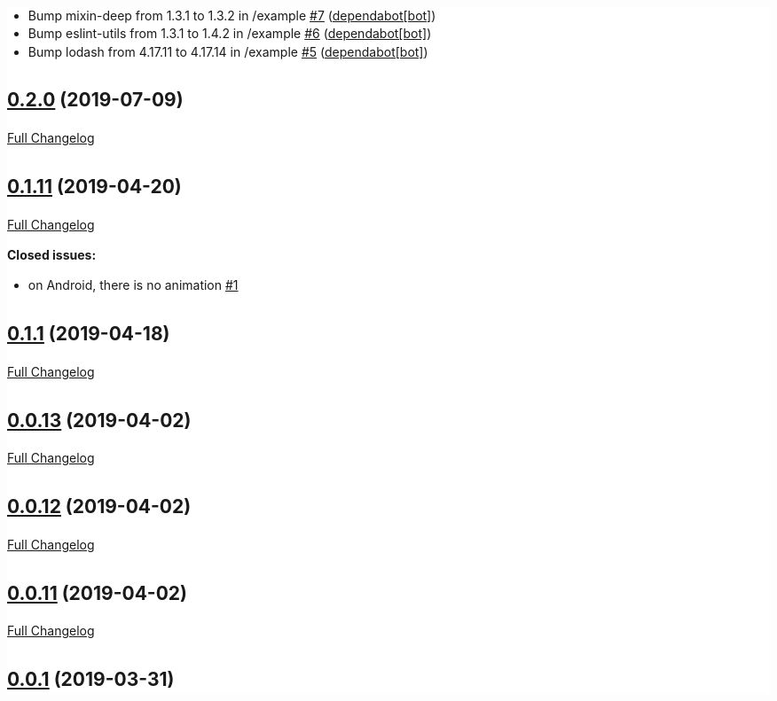 - Bump mixin-deep from 1.3.1 to 1.3.2 in /example [\#7](https://github.com/WrathChaos/react-native-dynamic-search-bar/pull/7) ([dependabot[bot]](https://github.com/apps/dependabot))
- Bump eslint-utils from 1.3.1 to 1.4.2 in /example [\#6](https://github.com/WrathChaos/react-native-dynamic-search-bar/pull/6) ([dependabot[bot]](https://github.com/apps/dependabot))
- Bump lodash from 4.17.11 to 4.17.14 in /example [\#5](https://github.com/WrathChaos/react-native-dynamic-search-bar/pull/5) ([dependabot[bot]](https://github.com/apps/dependabot))

## [0.2.0](https://github.com/WrathChaos/react-native-dynamic-search-bar/tree/0.2.0) (2019-07-09)

[Full Changelog](https://github.com/WrathChaos/react-native-dynamic-search-bar/compare/0.1.11...0.2.0)

## [0.1.11](https://github.com/WrathChaos/react-native-dynamic-search-bar/tree/0.1.11) (2019-04-20)

[Full Changelog](https://github.com/WrathChaos/react-native-dynamic-search-bar/compare/0.1.1...0.1.11)

**Closed issues:**

- on Android, there is no animation [\#1](https://github.com/WrathChaos/react-native-dynamic-search-bar/issues/1)

## [0.1.1](https://github.com/WrathChaos/react-native-dynamic-search-bar/tree/0.1.1) (2019-04-18)

[Full Changelog](https://github.com/WrathChaos/react-native-dynamic-search-bar/compare/0.0.13...0.1.1)

## [0.0.13](https://github.com/WrathChaos/react-native-dynamic-search-bar/tree/0.0.13) (2019-04-02)

[Full Changelog](https://github.com/WrathChaos/react-native-dynamic-search-bar/compare/0.0.12...0.0.13)

## [0.0.12](https://github.com/WrathChaos/react-native-dynamic-search-bar/tree/0.0.12) (2019-04-02)

[Full Changelog](https://github.com/WrathChaos/react-native-dynamic-search-bar/compare/0.0.11...0.0.12)

## [0.0.11](https://github.com/WrathChaos/react-native-dynamic-search-bar/tree/0.0.11) (2019-04-02)

[Full Changelog](https://github.com/WrathChaos/react-native-dynamic-search-bar/compare/0.0.1...0.0.11)

## [0.0.1](https://github.com/WrathChaos/react-native-dynamic-search-bar/tree/0.0.1) (2019-03-31)

